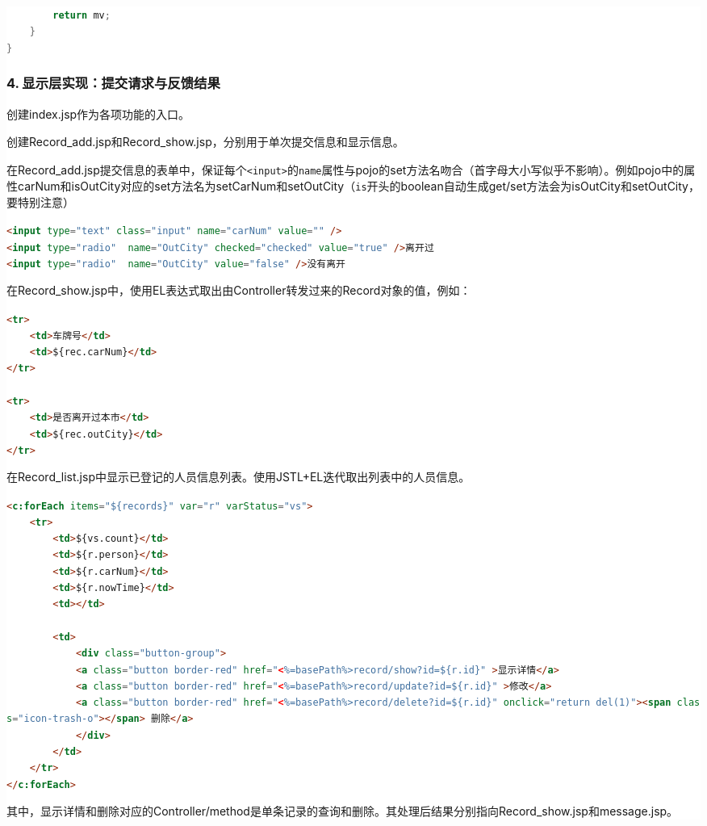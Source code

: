 ```java
        return mv;
    }
}
```

### 4. 显示层实现：提交请求与反馈结果
创建index.jsp作为各项功能的入口。

创建Record_add.jsp和Record_show.jsp，分别用于单次提交信息和显示信息。

在Record_add.jsp提交信息的表单中，保证每个`<input>`的`name`属性与pojo的set方法名吻合（首字母大小写似乎不影响）。例如pojo中的属性carNum和isOutCity对应的set方法名为setCarNum和setOutCity（`is`开头的boolean自动生成get/set方法会为isOutCity和setOutCity，要特别注意）
```html
<input type="text" class="input" name="carNum" value="" />
<input type="radio"  name="OutCity" checked="checked" value="true" />离开过
<input type="radio"  name="OutCity" value="false" />没有离开
```

在Record_show.jsp中，使用EL表达式取出由Controller转发过来的Record对象的值，例如：
```html
<tr>
    <td>车牌号</td>
    <td>${rec.carNum}</td>
</tr>

<tr>
    <td>是否离开过本市</td>
    <td>${rec.outCity}</td>
</tr>
```

在Record_list.jsp中显示已登记的人员信息列表。使用JSTL+EL迭代取出列表中的人员信息。
```html
<c:forEach items="${records}" var="r" varStatus="vs">
    <tr>
        <td>${vs.count}</td>
        <td>${r.person}</td>
        <td>${r.carNum}</td>
        <td>${r.nowTime}</td>
        <td></td>

        <td>
            <div class="button-group">
            <a class="button border-red" href="<%=basePath%>record/show?id=${r.id}" >显示详情</a>
            <a class="button border-red" href="<%=basePath%>record/update?id=${r.id}" >修改</a>
            <a class="button border-red" href="<%=basePath%>record/delete?id=${r.id}" onclick="return del(1)"><span class="icon-trash-o"></span> 删除</a>
            </div>
        </td>
    </tr>
</c:forEach>
```
其中，显示详情和删除对应的Controller/method是单条记录的查询和删除。其处理后结果分别指向Record_show.jsp和message.jsp。
